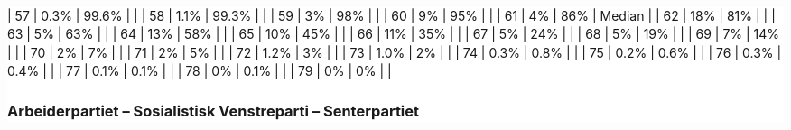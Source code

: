 | 57 | 0.3% | 99.6% |  |
| 58 | 1.1% | 99.3% |  |
| 59 | 3% | 98% |  |
| 60 | 9% | 95% |  |
| 61 | 4% | 86% | Median |
| 62 | 18% | 81% |  |
| 63 | 5% | 63% |  |
| 64 | 13% | 58% |  |
| 65 | 10% | 45% |  |
| 66 | 11% | 35% |  |
| 67 | 5% | 24% |  |
| 68 | 5% | 19% |  |
| 69 | 7% | 14% |  |
| 70 | 2% | 7% |  |
| 71 | 2% | 5% |  |
| 72 | 1.2% | 3% |  |
| 73 | 1.0% | 2% |  |
| 74 | 0.3% | 0.8% |  |
| 75 | 0.2% | 0.6% |  |
| 76 | 0.3% | 0.4% |  |
| 77 | 0.1% | 0.1% |  |
| 78 | 0% | 0.1% |  |
| 79 | 0% | 0% |  |

### Arbeiderpartiet – Sosialistisk Venstreparti – Senterpartiet
